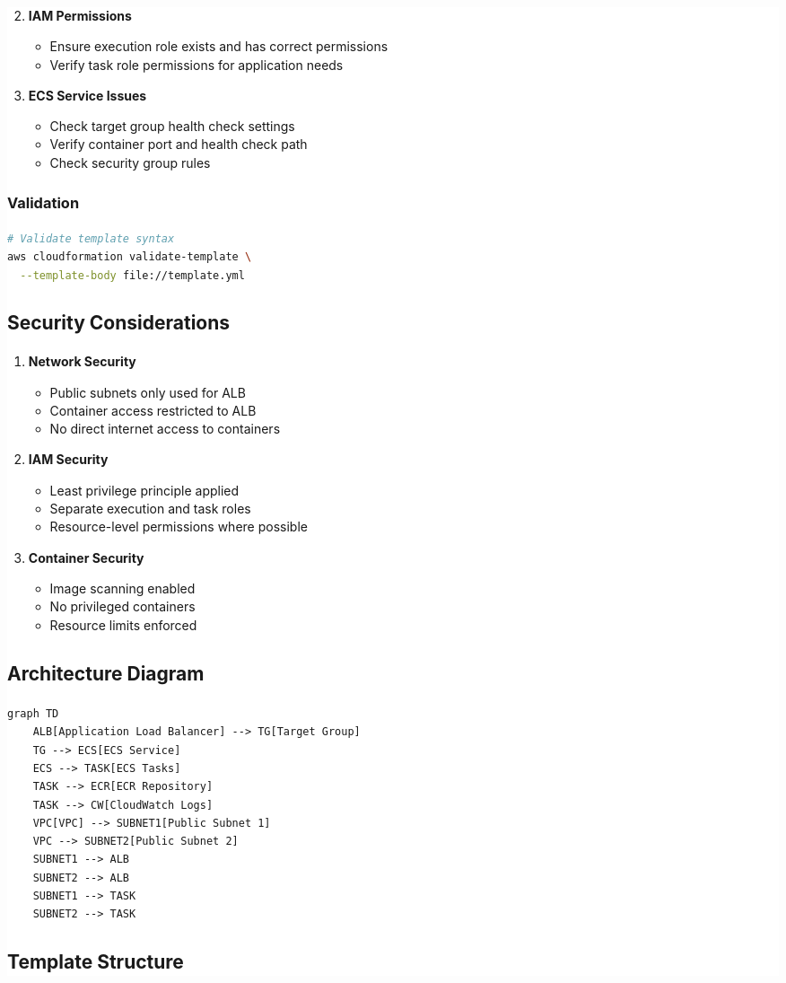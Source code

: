 2. **IAM Permissions**
   - Ensure execution role exists and has correct permissions
   - Verify task role permissions for application needs

3. **ECS Service Issues**
   - Check target group health check settings
   - Verify container port and health check path
   - Check security group rules

### Validation
```bash
# Validate template syntax
aws cloudformation validate-template \
  --template-body file://template.yml
```

## Security Considerations

1. **Network Security**
   - Public subnets only used for ALB
   - Container access restricted to ALB
   - No direct internet access to containers

2. **IAM Security**
   - Least privilege principle applied
   - Separate execution and task roles
   - Resource-level permissions where possible

3. **Container Security**
   - Image scanning enabled
   - No privileged containers
   - Resource limits enforced

## Architecture Diagram

```mermaid
graph TD
    ALB[Application Load Balancer] --> TG[Target Group]
    TG --> ECS[ECS Service]
    ECS --> TASK[ECS Tasks]
    TASK --> ECR[ECR Repository]
    TASK --> CW[CloudWatch Logs]
    VPC[VPC] --> SUBNET1[Public Subnet 1]
    VPC --> SUBNET2[Public Subnet 2]
    SUBNET1 --> ALB
    SUBNET2 --> ALB
    SUBNET1 --> TASK
    SUBNET2 --> TASK
```

## Template Structure
